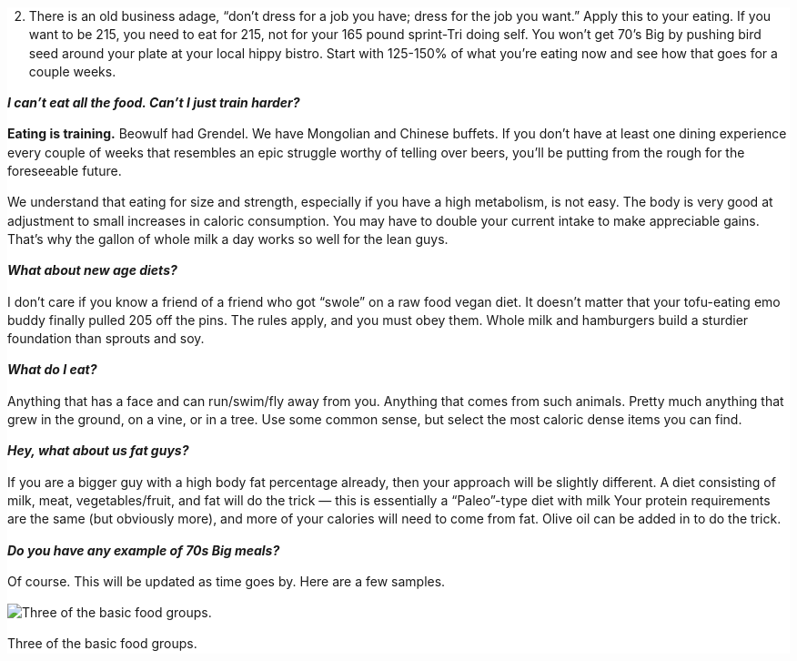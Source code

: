 
  
2) There is an old business adage, &#8220;don’t dress for a job you have; dress for the job you want.&#8221; Apply this to your eating. If you want to be 215, you need to eat for 215, not for your 165 pound sprint-Tri doing self. You won’t get 70’s Big by pushing bird seed around your plate at your local hippy bistro. Start with 125-150% of what you’re eating now and see how that goes for a couple weeks.
  

  
_**I can’t eat all the food. Can’t I just train harder?**_

**Eating is training.** Beowulf had Grendel. We have Mongolian and Chinese buffets. If you don’t have at least one dining experience every couple of weeks that resembles an epic struggle worthy of telling over beers, you’ll be putting from the rough for the foreseeable future.
  

  
We understand that eating for size and strength, especially if you have a high metabolism, is not easy. The body is very good at adjustment to small increases in caloric consumption. You may have to double your current intake to make appreciable gains. That’s why the gallon of whole milk a day works so well for the lean guys.
  

  
_**What about new age diets?**_

I don’t care if you know a friend of a friend who got &#8220;swole&#8221; on a raw food vegan diet. It doesn’t matter that your tofu-eating emo buddy finally pulled 205 off the pins. The rules apply, and you must obey them. Whole milk and hamburgers build a sturdier foundation than sprouts and soy.
  

  
_**What do I eat?**_

Anything that has a face and can run/swim/fly away from you. Anything that comes from such animals. Pretty much anything that grew in the ground, on a vine, or in a tree. Use some common sense, but select the most caloric dense items you can find.
  

  
_**Hey, what about us fat guys?**_

If you are a bigger guy with a high body fat percentage already, then your approach will be slightly different. A diet consisting of milk, meat, vegetables/fruit, and fat will do the trick &#8212; this is essentially a &#8220;Paleo&#8221;-type diet with milk Your protein requirements are the same (but obviously more), and more of your calories will need to come from fat. Olive oil can be added in to do the trick.
  

  
_**Do you have any example of 70s Big meals?**_

Of course. This will be updated as time goes by. Here are a few samples.
  

  


<div id="attachment_291" style="width: 410px" class="wp-caption aligncenter">
  <img aria-describedby="caption-attachment-291" data-attachment-id="291" data-permalink="/?attachment_id=291" data-orig-file="/2009/10/IMG_0462.JPG" data-orig-size="1600,1200" data-comments-opened="1" data-image-meta="{&quot;aperture&quot;:&quot;2.8&quot;,&quot;credit&quot;:&quot;&quot;,&quot;camera&quot;:&quot;iPhone&quot;,&quot;caption&quot;:&quot;&quot;,&quot;created_timestamp&quot;:&quot;1238283337&quot;,&quot;copyright&quot;:&quot;&quot;,&quot;focal_length&quot;:&quot;0&quot;,&quot;iso&quot;:&quot;0&quot;,&quot;shutter_speed&quot;:&quot;0&quot;,&quot;title&quot;:&quot;&quot;}" data-image-title="Three of the basic food groups." data-image-description="" data-medium-file="/2009/10/IMG_0462-400x300.jpg" data-large-file="/2009/10/IMG_0462-1024x768.jpg" class="size-medium wp-image-291" src="/2009/10/IMG_0462-400x300.jpg" alt="Three of the basic food groups." width="400" height="300" srcset="/2009/10/IMG_0462-400x300.jpg 400w, /2009/10/IMG_0462-1024x768.jpg 1024w, /2009/10/IMG_0462.JPG 1600w" sizes="(max-width: 400px) 100vw, 400px" />
  
  <p id="caption-attachment-291" class="wp-caption-text">
    Three of the basic food groups.
  </p>
</div>
